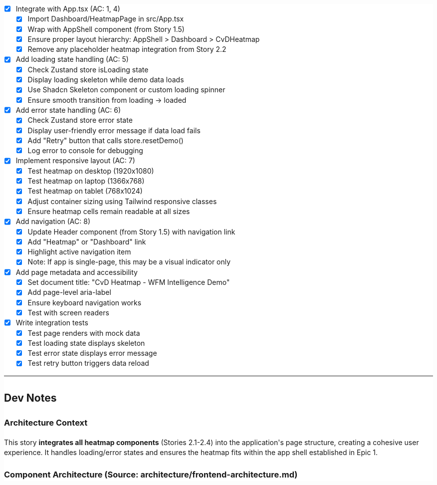 - [x] Integrate with App.tsx (AC: 1, 4)
  - [x] Import Dashboard/HeatmapPage in src/App.tsx
  - [x] Wrap with AppShell component (from Story 1.5)
  - [x] Ensure proper layout hierarchy: AppShell > Dashboard > CvDHeatmap
  - [x] Remove any placeholder heatmap integration from Story 2.2

- [x] Add loading state handling (AC: 5)
  - [x] Check Zustand store isLoading state
  - [x] Display loading skeleton while demo data loads
  - [x] Use Shadcn Skeleton component or custom loading spinner
  - [x] Ensure smooth transition from loading → loaded

- [x] Add error state handling (AC: 6)
  - [x] Check Zustand store error state
  - [x] Display user-friendly error message if data load fails
  - [x] Add "Retry" button that calls store.resetDemo()
  - [x] Log error to console for debugging

- [x] Implement responsive layout (AC: 7)
  - [x] Test heatmap on desktop (1920x1080)
  - [x] Test heatmap on laptop (1366x768)
  - [x] Test heatmap on tablet (768x1024)
  - [x] Adjust container sizing using Tailwind responsive classes
  - [x] Ensure heatmap cells remain readable at all sizes

- [x] Add navigation (AC: 8)
  - [x] Update Header component (from Story 1.5) with navigation link
  - [x] Add "Heatmap" or "Dashboard" link
  - [x] Highlight active navigation item
  - [x] Note: If app is single-page, this may be a visual indicator only

- [x] Add page metadata and accessibility
  - [x] Set document title: "CvD Heatmap - WFM Intelligence Demo"
  - [x] Add page-level aria-label
  - [x] Ensure keyboard navigation works
  - [x] Test with screen readers

- [x] Write integration tests
  - [x] Test page renders with mock data
  - [x] Test loading state displays skeleton
  - [x] Test error state displays error message
  - [x] Test retry button triggers data reload

---

## Dev Notes

### Architecture Context

This story **integrates all heatmap components** (Stories 2.1-2.4) into the application's page structure, creating a cohesive user experience. It handles loading/error states and ensures the heatmap fits within the app shell established in Epic 1.

### Component Architecture (Source: architecture/frontend-architecture.md)
